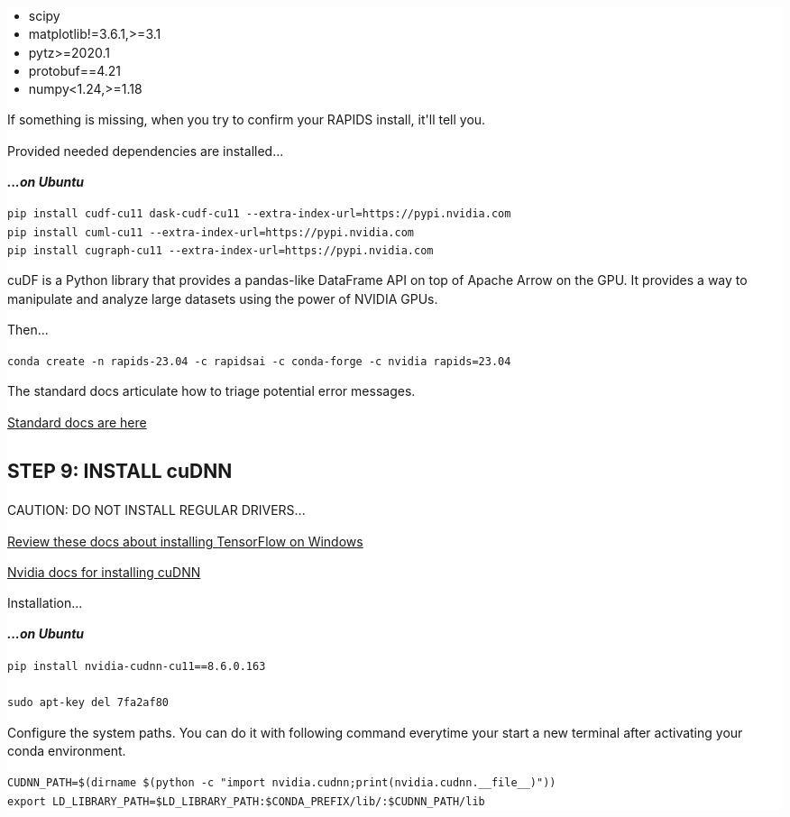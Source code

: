 * scipy
* matplotlib!=3.6.1,>=3.1
* pytz>=2020.1
* protobuf==4.21
* numpy<1.24,>=1.18

If something is missing, when you try to confirm your RAPIDS install, it'll 
tell you.

Provided needed dependencies are installed...

***...on Ubuntu***

```
pip install cudf-cu11 dask-cudf-cu11 --extra-index-url=https://pypi.nvidia.com
pip install cuml-cu11 --extra-index-url=https://pypi.nvidia.com
pip install cugraph-cu11 --extra-index-url=https://pypi.nvidia.com
```

cuDF is a Python library that provides a pandas-like DataFrame API on top of 
Apache Arrow on the GPU. It provides a way to manipulate and analyze large datasets 
using the power of NVIDIA GPUs.

Then...

```
conda create -n rapids-23.04 -c rapidsai -c conda-forge -c nvidia rapids=23.04
```

The standard docs articulate how to triage potential error messages.

[Standard docs are here](https://docs.rapids.ai/user-guide)


## STEP 9: INSTALL cuDNN


CAUTION: DO NOT INSTALL REGULAR DRIVERS...

[Review these docs about installing TensorFlow on Windows](https://towardsdatascience.com/how-to-finally-install-tensorflow-gpu-on-windows-10-63527910f255)

[Nvidia docs for installing cuDNN](https://developer.nvidia.com/cudnn)

Installation...

***...on Ubuntu***

```
pip install nvidia-cudnn-cu11==8.6.0.163

sudo apt-key del 7fa2af80
```
	
Configure the system paths. You can do it with following command everytime your 
start a new terminal after activating your conda environment.

```
CUDNN_PATH=$(dirname $(python -c "import nvidia.cudnn;print(nvidia.cudnn.__file__)"))
export LD_LIBRARY_PATH=$LD_LIBRARY_PATH:$CONDA_PREFIX/lib/:$CUDNN_PATH/lib
```
